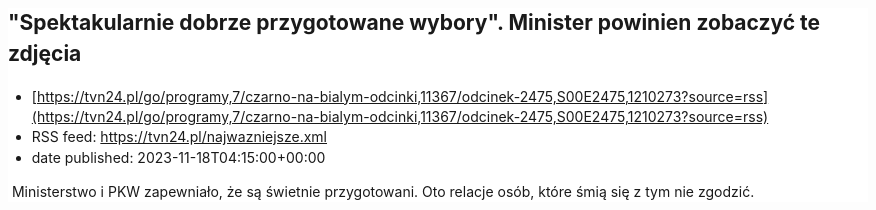 ## "Spektakularnie dobrze przygotowane wybory". Minister powinien zobaczyć te zdjęcia
 - [https://tvn24.pl/go/programy,7/czarno-na-bialym-odcinki,11367/odcinek-2475,S00E2475,1210273?source=rss](https://tvn24.pl/go/programy,7/czarno-na-bialym-odcinki,11367/odcinek-2475,S00E2475,1210273?source=rss)
 - RSS feed: https://tvn24.pl/najwazniejsze.xml
 - date published: 2023-11-18T04:15:00+00:00

<img alt="" src="https://tvn24.pl/najnowsze/cdn-zdjecie-695n2e-wybory-2023-7441805/alternates/LANDSCAPE_1280" />
    Ministerstwo i PKW zapewniało, że są świetnie przygotowani. Oto relacje osób, które śmią się z tym nie zgodzić.

